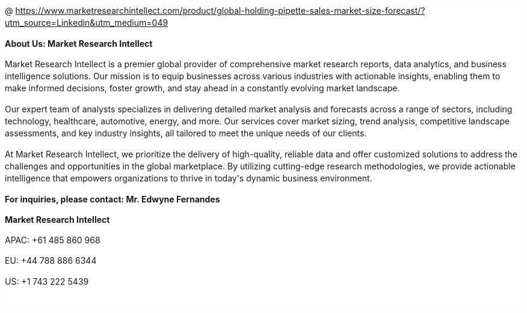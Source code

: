 @</strong>&nbsp;<a href="https://www.marketresearchintellect.com/product/global-holding-pipette-sales-market-size-forecast/?utm_source=Linkedin&utm_medium=049">https://www.marketresearchintellect.com/product/global-holding-pipette-sales-market-size-forecast/?utm_source=Linkedin&utm_medium=049</a></span></p><p><strong>About Us: Market Research Intellect</strong></p><p>Market Research Intellect is a premier global provider of comprehensive market research reports, data analytics, and business intelligence solutions. Our mission is to equip businesses across various industries with actionable insights, enabling them to make informed decisions, foster growth, and stay ahead in a constantly evolving market landscape.</p><p>Our expert team of analysts specializes in delivering detailed market analysis and forecasts across a range of sectors, including technology, healthcare, automotive, energy, and more. Our services cover market sizing, trend analysis, competitive landscape assessments, and key industry insights, all tailored to meet the unique needs of our clients.</p><p>At Market Research Intellect, we prioritize the delivery of high-quality, reliable data and offer customized solutions to address the challenges and opportunities in the global marketplace. By utilizing cutting-edge research methodologies, we provide actionable intelligence that empowers organizations to thrive in today's dynamic business environment.</p><p><strong>For inquiries, please contact: Mr. Edwyne Fernandes</strong></p><p><strong>Market Research Intellect</strong></p><p>APAC: +61 485 860 968</p><p>EU: +44 788 886 6344</p><p>US: +1 743 222 5439</p></div><div class="article-main__content" data-test-id="publishing-text-block">&nbsp;</div>
